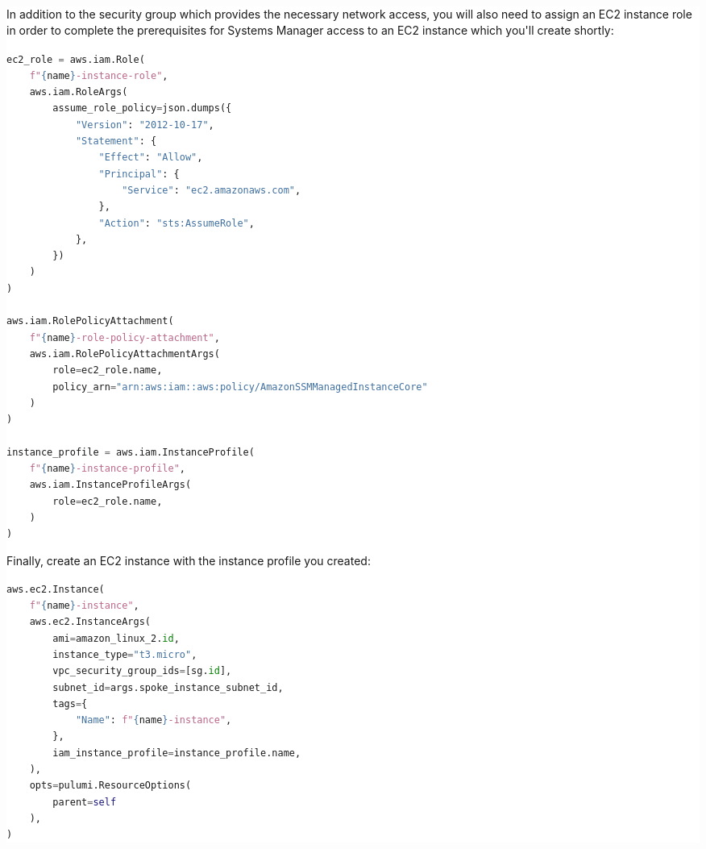 In addition to the security group which provides the necessary network access, you will also need to assign an EC2 instance role in order to complete the prerequisites for Systems Manager access to an EC2 instance which you'll create shortly:

```python
ec2_role = aws.iam.Role(
    f"{name}-instance-role",
    aws.iam.RoleArgs(
        assume_role_policy=json.dumps({
            "Version": "2012-10-17",
            "Statement": {
                "Effect": "Allow",
                "Principal": {
                    "Service": "ec2.amazonaws.com",
                },
                "Action": "sts:AssumeRole",
            },
        })
    )
)

aws.iam.RolePolicyAttachment(
    f"{name}-role-policy-attachment",
    aws.iam.RolePolicyAttachmentArgs(
        role=ec2_role.name,
        policy_arn="arn:aws:iam::aws:policy/AmazonSSMManagedInstanceCore"
    )
)

instance_profile = aws.iam.InstanceProfile(
    f"{name}-instance-profile",
    aws.iam.InstanceProfileArgs(
        role=ec2_role.name,
    )
)
```

Finally, create an EC2 instance with the instance profile you created:

```python
aws.ec2.Instance(
    f"{name}-instance",
    aws.ec2.InstanceArgs(
        ami=amazon_linux_2.id,
        instance_type="t3.micro",
        vpc_security_group_ids=[sg.id],
        subnet_id=args.spoke_instance_subnet_id,
        tags={
            "Name": f"{name}-instance",
        },
        iam_instance_profile=instance_profile.name,
    ),
    opts=pulumi.ResourceOptions(
        parent=self
    ),
)
```
